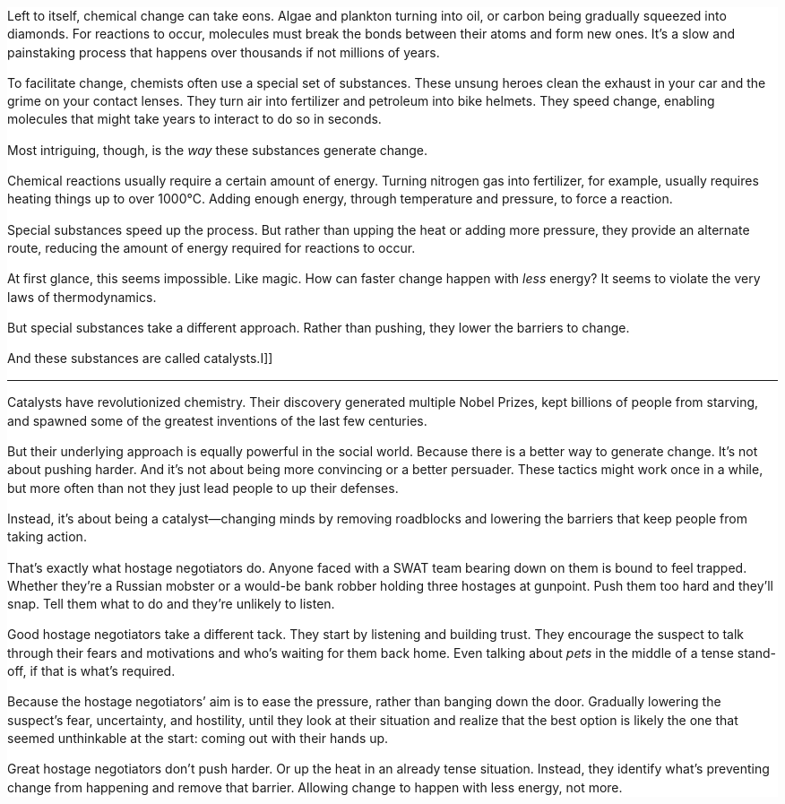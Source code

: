 Left to itself, chemical change can take eons. Algae and plankton turning into oil, or carbon being gradually squeezed into diamonds. For reactions to occur, molecules must break the bonds between their atoms and form new ones. It’s a slow and painstaking process that happens over thousands if not millions of years.

To facilitate change, chemists often use a special set of substances. These unsung heroes clean the exhaust in your car and the grime on your contact lenses. They turn air into fertilizer and petroleum into bike helmets. They speed change, enabling molecules that might take years to interact to do so in seconds.

Most intriguing, though, is the _way_ these substances generate change.

Chemical reactions usually require a certain amount of energy. Turning nitrogen gas into fertilizer, for example, usually requires heating things up to over 1000°C. Adding enough energy, through temperature and pressure, to force a reaction.

Special substances speed up the process. But rather than upping the heat or adding more pressure, they provide an alternate route, reducing the amount of energy required for reactions to occur.

At first glance, this seems impossible. Like magic. How can faster change happen with _less_ energy? It seems to violate the very laws of thermodynamics.

But special substances take a different approach. Rather than pushing, they lower the barriers to change.

And these substances are called catalysts.I]]

---

Catalysts have revolutionized chemistry. Their discovery generated multiple Nobel Prizes, kept billions of people from starving, and spawned some of the greatest inventions of the last few centuries.

But their underlying approach is equally powerful in the social world. Because there is a better way to generate change. It’s not about pushing harder. And it’s not about being more convincing or a better persuader. These tactics might work once in a while, but more often than not they just lead people to up their defenses.

Instead, it’s about being a catalyst—changing minds by removing roadblocks and lowering the barriers that keep people from taking action.

That’s exactly what hostage negotiators do. Anyone faced with a SWAT team bearing down on them is bound to feel trapped. Whether they’re a Russian mobster or a would-be bank robber holding three hostages at gunpoint. Push them too hard and they’ll snap. Tell them what to do and they’re unlikely to listen.

Good hostage negotiators take a different tack. They start by listening and building trust. They encourage the suspect to talk through their fears and motivations and who’s waiting for them back home. Even talking about _pets_ in the middle of a tense stand-off, if that is what’s required.

Because the hostage negotiators’ aim is to ease the pressure, rather than banging down the door. Gradually lowering the suspect’s fear, uncertainty, and hostility, until they look at their situation and realize that the best option is likely the one that seemed unthinkable at the start: coming out with their hands up.

Great hostage negotiators don’t push harder. Or up the heat in an already tense situation. Instead, they identify what’s preventing change from happening and remove that barrier. Allowing change to happen with less energy, not more.
